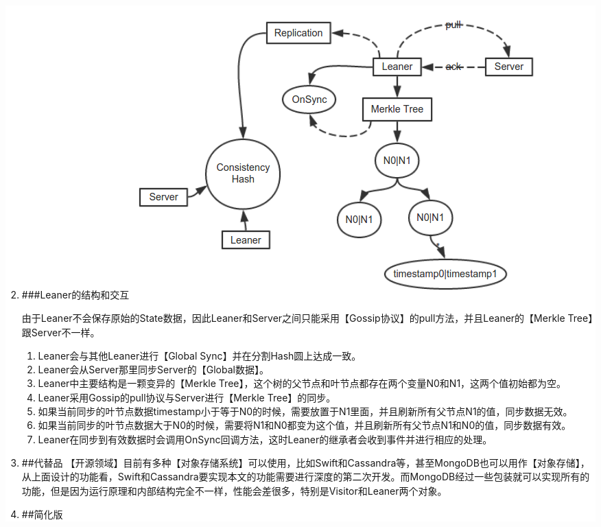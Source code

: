    2. ###Leaner的结构和交互
      ![](doraemon/Leaner的结构和交互.png)
      
      由于Leaner不会保存原始的State数据，因此Leaner和Server之间只能采用【Gossip协议】的pull方法，并且Leaner的【Merkle Tree】跟Server不一样。
      1. Leaner会与其他Leaner进行【Global Sync】并在分割Hash圆上达成一致。
      2. Leaner会从Server那里同步Server的【Global数据】。
      3. Leaner中主要结构是一颗变异的【Merkle Tree】，这个树的父节点和叶节点都存在两个变量N0和N1，这两个值初始都为空。
      4. Leaner采用Gossip的pull协议与Server进行【Merkle Tree】的同步。
      5. 如果当前同步的叶节点数据timestamp小于等于N0的时候，需要放置于N1里面，并且刷新所有父节点N1的值，同步数据无效。
      6. 如果当前同步的叶节点数据大于N0的时候，需要将N1和N0都变为这个值，并且刷新所有父节点N1和N0的值，同步数据有效。
      7. Leaner在同步到有效数据时会调用OnSync回调方法，这时Leaner的继承者会收到事件并进行相应的处理。
        
12. ##代替品
   【开源领域】目前有多种【对象存储系统】可以使用，比如Swift和Cassandra等，甚至MongoDB也可以用作【对象存储】，从上面设计的功能看，Swift和Cassandra要实现本文的功能需要进行深度的第二次开发。而MongoDB经过一些包装就可以实现所有的功能，但是因为运行原理和内部结构完全不一样，性能会差很多，特别是Visitor和Leaner两个对象。
    
13. ##简化版